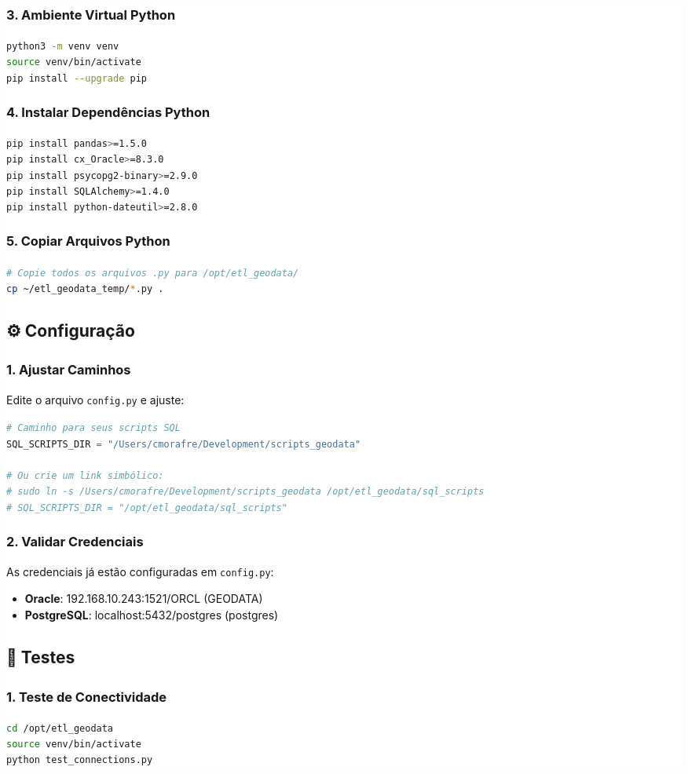 ### 3. Ambiente Virtual Python

```bash
python3 -m venv venv
source venv/bin/activate
pip install --upgrade pip
```

### 4. Instalar Dependências Python

```bash
pip install pandas>=1.5.0
pip install cx_Oracle>=8.3.0
pip install psycopg2-binary>=2.9.0
pip install SQLAlchemy>=1.4.0
pip install python-dateutil>=2.8.0
```

### 5. Copiar Arquivos Python

```bash
# Copie todos os arquivos .py para /opt/etl_geodata/
cp ~/etl_geodata_temp/*.py .
```

## ⚙️ Configuração

### 1. Ajustar Caminhos

Edite o arquivo `config.py` e ajuste:

```python
# Caminho para seus scripts SQL
SQL_SCRIPTS_DIR = "/Users/cmorafre/Development/scripts_geodata"

# Ou crie um link simbólico:
# sudo ln -s /Users/cmorafre/Development/scripts_geodata /opt/etl_geodata/sql_scripts
# SQL_SCRIPTS_DIR = "/opt/etl_geodata/sql_scripts"
```

### 2. Validar Credenciais

As credenciais já estão configuradas em `config.py`:
- **Oracle**: 192.168.10.243:1521/ORCL (GEODATA)
- **PostgreSQL**: localhost:5432/postgres (postgres)

## 🧪 Testes

### 1. Teste de Conectividade

```bash
cd /opt/etl_geodata
source venv/bin/activate
python test_connections.py
```
